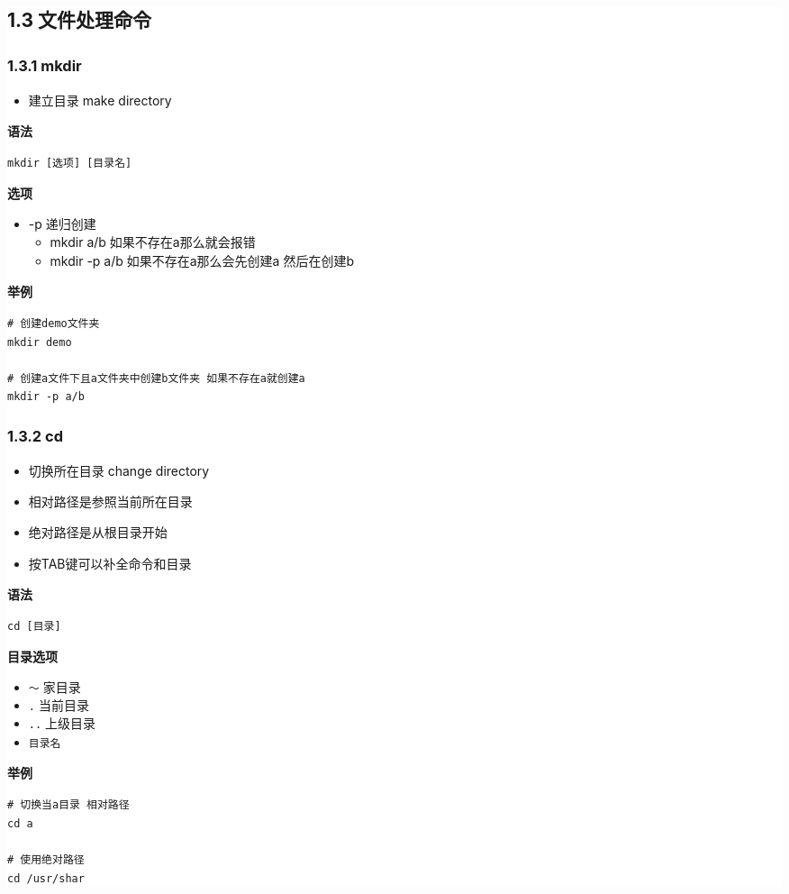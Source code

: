 ## 1.3 文件处理命令

### 1.3.1 mkdir

* 建立目录 make directory

**语法**

```shell
mkdir [选项] [目录名]
```

**选项**

* -p 递归创建
  * mkdir a/b 如果不存在a那么就会报错
  * mkdir -p a/b 如果不存在a那么会先创建a 然后在创建b

**举例**

```shell
# 创建demo文件夹
mkdir demo

# 创建a文件下且a文件夹中创建b文件夹 如果不存在a就创建a
mkdir -p a/b
```



### 1.3.2 cd

* 切换所在目录 change directory

* 相对路径是参照当前所在目录

* 绝对路径是从根目录开始

* 按TAB键可以补全命令和目录

  

**语法**

```shell
cd [目录]
```



**目录选项**

* `～` 家目录
* `.` 当前目录
* `..` 上级目录
* `目录名`

**举例**

```shell
# 切换当a目录 相对路径
cd a

# 使用绝对路径
cd /usr/shar
```
